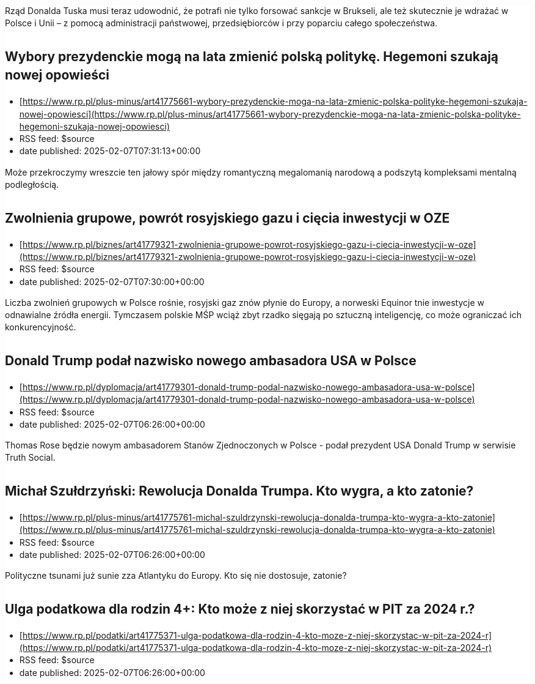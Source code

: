 Rząd Donalda Tuska musi teraz udowodnić, że potrafi nie tylko forsować sankcje w Brukseli, ale też skutecznie je wdrażać w Polsce i Unii – z pomocą administracji państwowej, przedsiębiorców i przy poparciu całego społeczeństwa.

## Wybory prezydenckie mogą na lata zmienić polską politykę. Hegemoni szukają nowej opowieści
 - [https://www.rp.pl/plus-minus/art41775661-wybory-prezydenckie-moga-na-lata-zmienic-polska-polityke-hegemoni-szukaja-nowej-opowiesci](https://www.rp.pl/plus-minus/art41775661-wybory-prezydenckie-moga-na-lata-zmienic-polska-polityke-hegemoni-szukaja-nowej-opowiesci)
 - RSS feed: $source
 - date published: 2025-02-07T07:31:13+00:00

Może przekroczymy wreszcie ten jałowy spór między romantyczną megalomanią narodową a podszytą kompleksami mentalną podległością.

## Zwolnienia grupowe, powrót rosyjskiego gazu i cięcia inwestycji w OZE
 - [https://www.rp.pl/biznes/art41779321-zwolnienia-grupowe-powrot-rosyjskiego-gazu-i-ciecia-inwestycji-w-oze](https://www.rp.pl/biznes/art41779321-zwolnienia-grupowe-powrot-rosyjskiego-gazu-i-ciecia-inwestycji-w-oze)
 - RSS feed: $source
 - date published: 2025-02-07T07:30:00+00:00

Liczba zwolnień grupowych w Polsce rośnie, rosyjski gaz znów płynie do Europy, a norweski Equinor tnie inwestycje w odnawialne źródła energii. Tymczasem polskie MŚP wciąż zbyt rzadko sięgają po sztuczną inteligencję, co może ograniczać ich konkurencyjność.

## Donald Trump podał nazwisko nowego ambasadora USA w Polsce
 - [https://www.rp.pl/dyplomacja/art41779301-donald-trump-podal-nazwisko-nowego-ambasadora-usa-w-polsce](https://www.rp.pl/dyplomacja/art41779301-donald-trump-podal-nazwisko-nowego-ambasadora-usa-w-polsce)
 - RSS feed: $source
 - date published: 2025-02-07T06:26:00+00:00

Thomas Rose będzie nowym ambasadorem Stanów Zjednoczonych w Polsce - podał prezydent USA Donald Trump w serwisie Truth Social.

## Michał Szułdrzyński: Rewolucja Donalda Trumpa. Kto wygra, a kto zatonie?
 - [https://www.rp.pl/plus-minus/art41775761-michal-szuldrzynski-rewolucja-donalda-trumpa-kto-wygra-a-kto-zatonie](https://www.rp.pl/plus-minus/art41775761-michal-szuldrzynski-rewolucja-donalda-trumpa-kto-wygra-a-kto-zatonie)
 - RSS feed: $source
 - date published: 2025-02-07T06:26:00+00:00

Polityczne tsunami już sunie zza Atlantyku do Europy. Kto się nie dostosuje, zatonie?

## Ulga podatkowa dla rodzin 4+: Kto może z niej skorzystać w PIT za 2024 r.?
 - [https://www.rp.pl/podatki/art41775371-ulga-podatkowa-dla-rodzin-4-kto-moze-z-niej-skorzystac-w-pit-za-2024-r](https://www.rp.pl/podatki/art41775371-ulga-podatkowa-dla-rodzin-4-kto-moze-z-niej-skorzystac-w-pit-za-2024-r)
 - RSS feed: $source
 - date published: 2025-02-07T06:26:00+00:00
